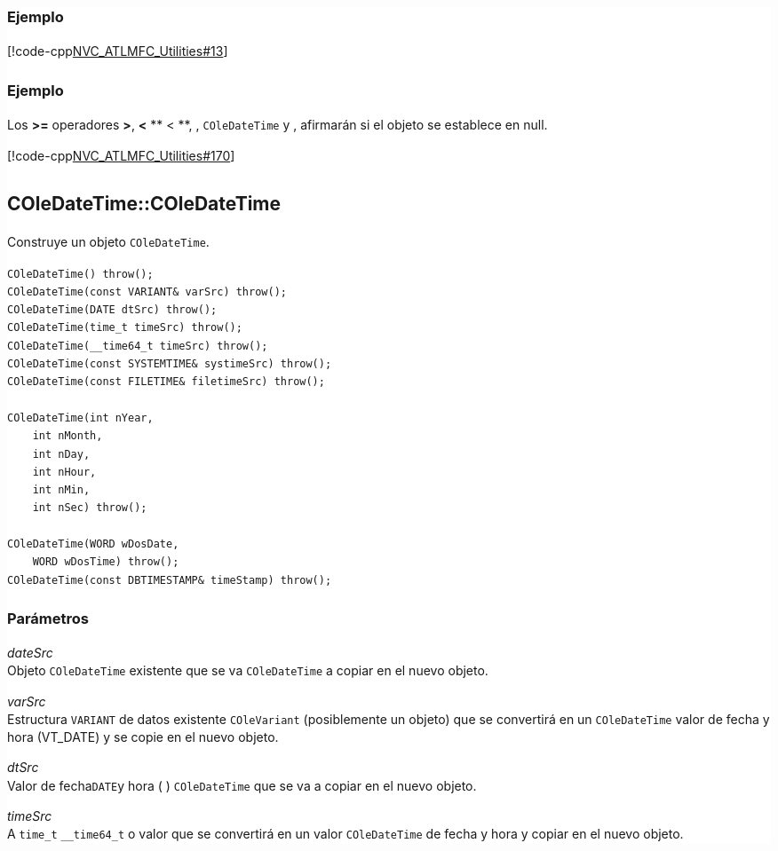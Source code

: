 ### <a name="example"></a>Ejemplo

[!code-cpp[NVC_ATLMFC_Utilities#13](../../atl-mfc-shared/codesnippet/cpp/coledatetime-class_2.cpp)]

### <a name="example"></a>Ejemplo

Los **>=** operadores **>**, **<** ** \< **, , `COleDateTime` y , afirmarán si el objeto se establece en null.

[!code-cpp[NVC_ATLMFC_Utilities#170](../../atl-mfc-shared/codesnippet/cpp/coledatetime-class_3.cpp)]

## <a name="coledatetimecoledatetime"></a><a name="coledatetime"></a>COleDateTime::COleDateTime

Construye un objeto `COleDateTime`.

```
COleDateTime() throw();
COleDateTime(const VARIANT& varSrc) throw();
COleDateTime(DATE dtSrc) throw();
COleDateTime(time_t timeSrc) throw();
COleDateTime(__time64_t timeSrc) throw();
COleDateTime(const SYSTEMTIME& systimeSrc) throw();
COleDateTime(const FILETIME& filetimeSrc) throw();

COleDateTime(int nYear,
    int nMonth,
    int nDay,
    int nHour,
    int nMin,
    int nSec) throw();

COleDateTime(WORD wDosDate,
    WORD wDosTime) throw();
COleDateTime(const DBTIMESTAMP& timeStamp) throw();
```

### <a name="parameters"></a>Parámetros

*dateSrc*<br/>
Objeto `COleDateTime` existente que se va `COleDateTime` a copiar en el nuevo objeto.

*varSrc*<br/>
Estructura `VARIANT` de datos existente `COleVariant` (posiblemente un objeto) que se convertirá en un `COleDateTime` valor de fecha y hora (VT_DATE) y se copie en el nuevo objeto.

*dtSrc*<br/>
Valor de fecha`DATE`y hora ( ) `COleDateTime` que se va a copiar en el nuevo objeto.

*timeSrc*<br/>
A `time_t` `__time64_t` o valor que se convertirá en un valor `COleDateTime` de fecha y hora y copiar en el nuevo objeto.
